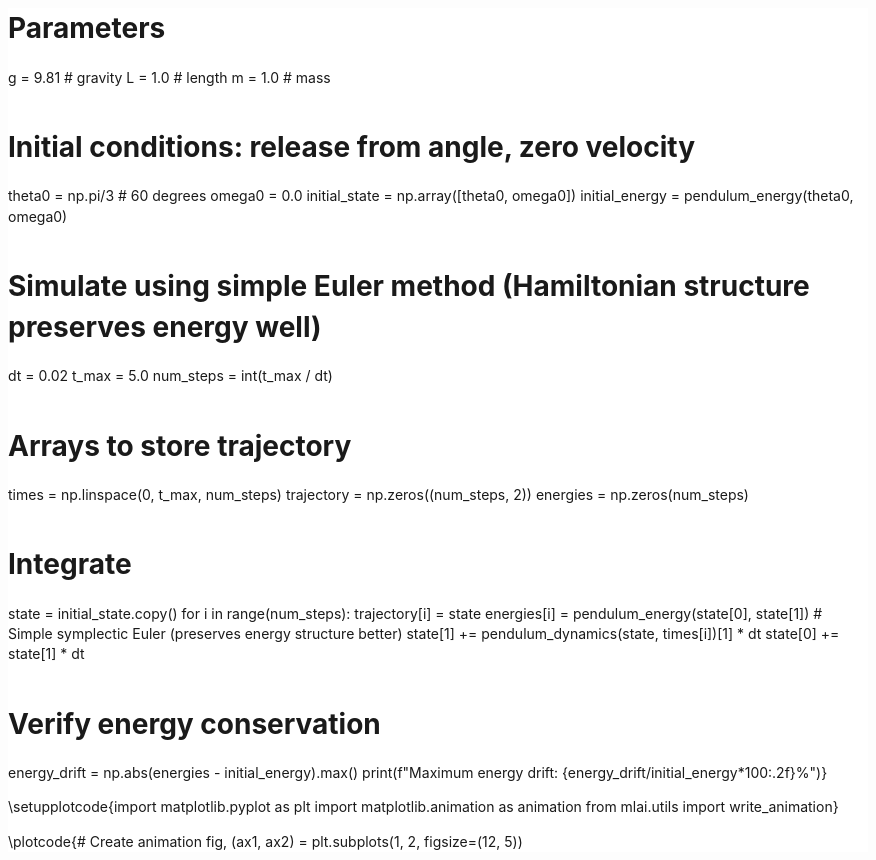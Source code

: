 # Parameters
g = 9.81  # gravity
L = 1.0   # length
m = 1.0   # mass

# Initial conditions: release from angle, zero velocity
theta0 = np.pi/3  # 60 degrees
omega0 = 0.0
initial_state = np.array([theta0, omega0])
initial_energy = pendulum_energy(theta0, omega0)

# Simulate using simple Euler method (Hamiltonian structure preserves energy well)
dt = 0.02
t_max = 5.0
num_steps = int(t_max / dt)

# Arrays to store trajectory
times = np.linspace(0, t_max, num_steps)
trajectory = np.zeros((num_steps, 2))
energies = np.zeros(num_steps)

# Integrate
state = initial_state.copy()
for i in range(num_steps):
    trajectory[i] = state
    energies[i] = pendulum_energy(state[0], state[1])
    # Simple symplectic Euler (preserves energy structure better)
    state[1] += pendulum_dynamics(state, times[i])[1] * dt
    state[0] += state[1] * dt

# Verify energy conservation
energy_drift = np.abs(energies - initial_energy).max()
print(f"Maximum energy drift: {energy_drift/initial_energy*100:.2f}%")}

\setupplotcode{import matplotlib.pyplot as plt
import matplotlib.animation as animation
from mlai.utils import write_animation}

\plotcode{# Create animation
fig, (ax1, ax2) = plt.subplots(1, 2, figsize=(12, 5))
